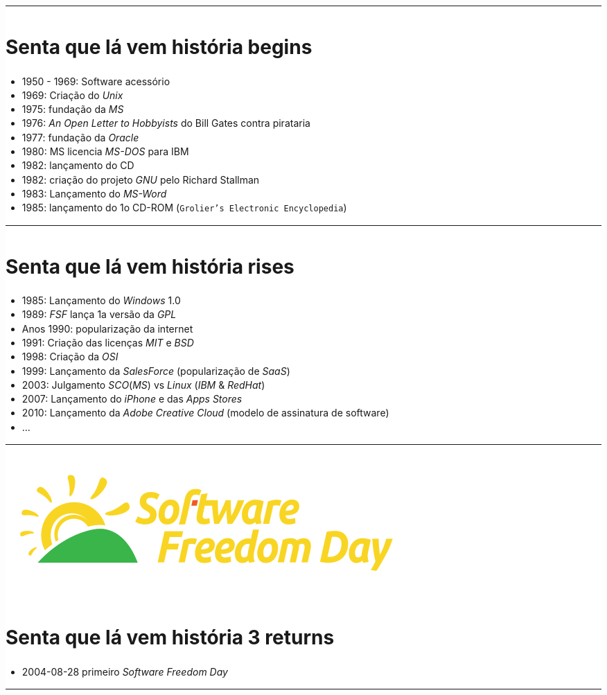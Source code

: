 
---

# Senta que lá vem história begins

* 1950 - 1969: Software acessório
* 1969: Criação do _Unix_
* 1975: fundação da _MS_
* 1976: _An Open Letter to Hobbyists_ do Bill Gates contra pirataria
* 1977: fundação da _Oracle_
* 1980: MS licencia _MS-DOS_ para IBM
* 1982: lançamento do CD
* 1982: criação do projeto _GNU_ pelo Richard Stallman
* 1983: Lançamento do _MS-Word_
* 1985: lançamento do 1o CD-ROM (`Grolier’s Electronic Encyclopedia`)

---

# Senta que lá vem história rises

* 1985: Lançamento do _Windows_ 1.0
* 1989: _FSF_ lança 1a versão da _GPL_
* Anos 1990: popularização da internet
* 1991: Criação das licenças _MIT_ e _BSD_
* 1998: Criação da _OSI_
* 1999: Lançamento da _SalesForce_ (popularização de _SaaS_)
* 2003: Julgamento _SCO_(_MS_) vs _Linux_ (_IBM_ & _RedHat_)
* 2007: Lançamento do _iPhone_ e das _Apps Stores_
* 2010: Lançamento da _Adobe Creative Cloud_ (modelo de assinatura de software)
* ...

---

![bg left:40% 80%](./images/sfd.png)
# Senta que lá vem história 3 returns

* 2004-08-28 primeiro _Software Freedom Day_

---

